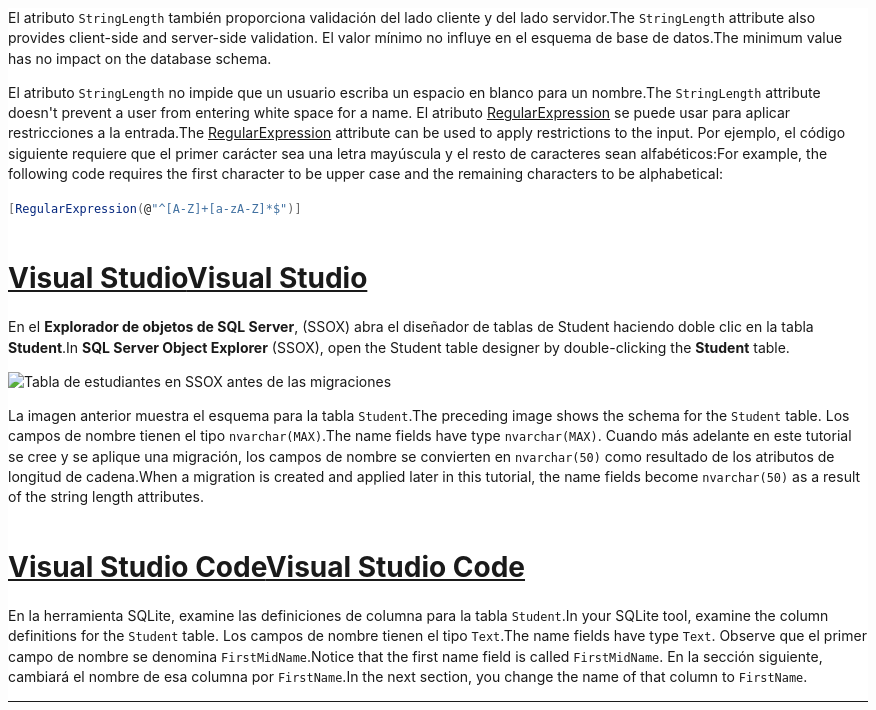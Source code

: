 
<span data-ttu-id="4d436-150">El atributo `StringLength` también proporciona validación del lado cliente y del lado servidor.</span><span class="sxs-lookup"><span data-stu-id="4d436-150">The `StringLength` attribute also provides client-side and server-side validation.</span></span> <span data-ttu-id="4d436-151">El valor mínimo no influye en el esquema de base de datos.</span><span class="sxs-lookup"><span data-stu-id="4d436-151">The minimum value has no impact on the database schema.</span></span>

<span data-ttu-id="4d436-152">El atributo `StringLength` no impide que un usuario escriba un espacio en blanco para un nombre.</span><span class="sxs-lookup"><span data-stu-id="4d436-152">The `StringLength` attribute doesn't prevent a user from entering white space for a name.</span></span> <span data-ttu-id="4d436-153">El atributo [RegularExpression](/dotnet/api/system.componentmodel.dataannotations.regularexpressionattribute) se puede usar para aplicar restricciones a la entrada.</span><span class="sxs-lookup"><span data-stu-id="4d436-153">The [RegularExpression](/dotnet/api/system.componentmodel.dataannotations.regularexpressionattribute) attribute can be used to apply restrictions to the input.</span></span> <span data-ttu-id="4d436-154">Por ejemplo, el código siguiente requiere que el primer carácter sea una letra mayúscula y el resto de caracteres sean alfabéticos:</span><span class="sxs-lookup"><span data-stu-id="4d436-154">For example, the following code requires the first character to be upper case and the remaining characters to be alphabetical:</span></span>

```csharp
[RegularExpression(@"^[A-Z]+[a-zA-Z]*$")]
```

# <a name="visual-studio"></a>[<span data-ttu-id="4d436-155">Visual Studio</span><span class="sxs-lookup"><span data-stu-id="4d436-155">Visual Studio</span></span>](#tab/visual-studio)

<span data-ttu-id="4d436-156">En el **Explorador de objetos de SQL Server**, (SSOX) abra el diseñador de tablas de Student haciendo doble clic en la tabla **Student**.</span><span class="sxs-lookup"><span data-stu-id="4d436-156">In **SQL Server Object Explorer** (SSOX), open the Student table designer by double-clicking the **Student** table.</span></span>

![Tabla de estudiantes en SSOX antes de las migraciones](complex-data-model/_static/ssox-before-migration.png)

<span data-ttu-id="4d436-158">La imagen anterior muestra el esquema para la tabla `Student`.</span><span class="sxs-lookup"><span data-stu-id="4d436-158">The preceding image shows the schema for the `Student` table.</span></span> <span data-ttu-id="4d436-159">Los campos de nombre tienen el tipo `nvarchar(MAX)`.</span><span class="sxs-lookup"><span data-stu-id="4d436-159">The name fields have type `nvarchar(MAX)`.</span></span> <span data-ttu-id="4d436-160">Cuando más adelante en este tutorial se cree y se aplique una migración, los campos de nombre se convierten en `nvarchar(50)` como resultado de los atributos de longitud de cadena.</span><span class="sxs-lookup"><span data-stu-id="4d436-160">When a migration is created and applied later in this tutorial, the name fields become `nvarchar(50)` as a result of the string length attributes.</span></span>

# <a name="visual-studio-code"></a>[<span data-ttu-id="4d436-161">Visual Studio Code</span><span class="sxs-lookup"><span data-stu-id="4d436-161">Visual Studio Code</span></span>](#tab/visual-studio-code)

<span data-ttu-id="4d436-162">En la herramienta SQLite, examine las definiciones de columna para la tabla `Student`.</span><span class="sxs-lookup"><span data-stu-id="4d436-162">In your SQLite tool, examine the column definitions for the `Student` table.</span></span> <span data-ttu-id="4d436-163">Los campos de nombre tienen el tipo `Text`.</span><span class="sxs-lookup"><span data-stu-id="4d436-163">The name fields have type `Text`.</span></span> <span data-ttu-id="4d436-164">Observe que el primer campo de nombre se denomina `FirstMidName`.</span><span class="sxs-lookup"><span data-stu-id="4d436-164">Notice that the first name field is called `FirstMidName`.</span></span> <span data-ttu-id="4d436-165">En la sección siguiente, cambiará el nombre de esa columna por `FirstName`.</span><span class="sxs-lookup"><span data-stu-id="4d436-165">In the next section, you change the name of that column to `FirstName`.</span></span>

---